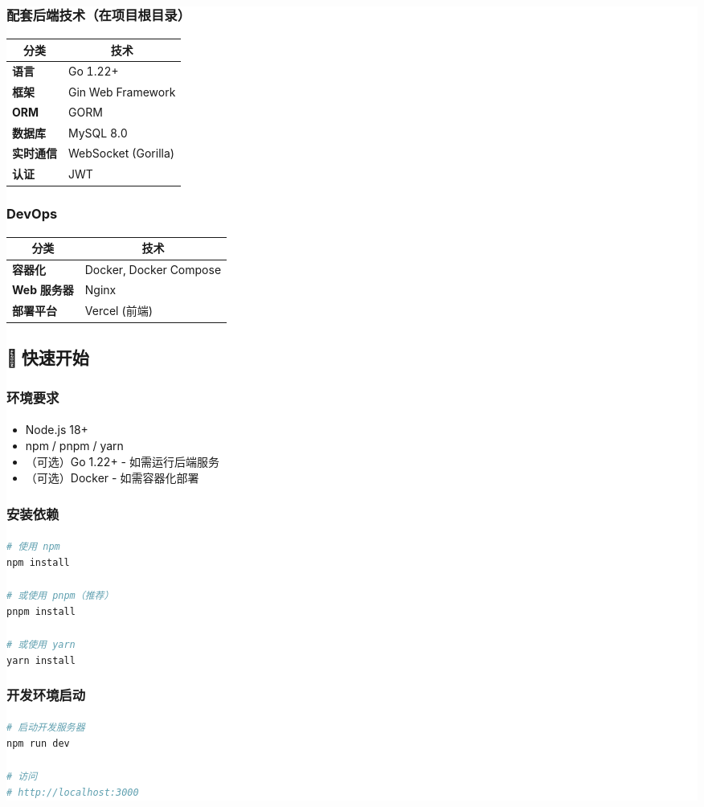 ### 配套后端技术（在项目根目录）

| 分类 | 技术 |
|------|------|
| **语言** | Go 1.22+ |
| **框架** | Gin Web Framework |
| **ORM** | GORM |
| **数据库** | MySQL 8.0 |
| **实时通信** | WebSocket (Gorilla) |
| **认证** | JWT |

### DevOps

| 分类 | 技术 |
|------|------|
| **容器化** | Docker, Docker Compose |
| **Web 服务器** | Nginx |
| **部署平台** | Vercel (前端) |

## 🚀 快速开始

### 环境要求

- Node.js 18+ 
- npm / pnpm / yarn
- （可选）Go 1.22+ - 如需运行后端服务
- （可选）Docker - 如需容器化部署

### 安装依赖

```bash
# 使用 npm
npm install

# 或使用 pnpm（推荐）
pnpm install

# 或使用 yarn
yarn install
```

### 开发环境启动

```bash
# 启动开发服务器
npm run dev

# 访问
# http://localhost:3000
```
